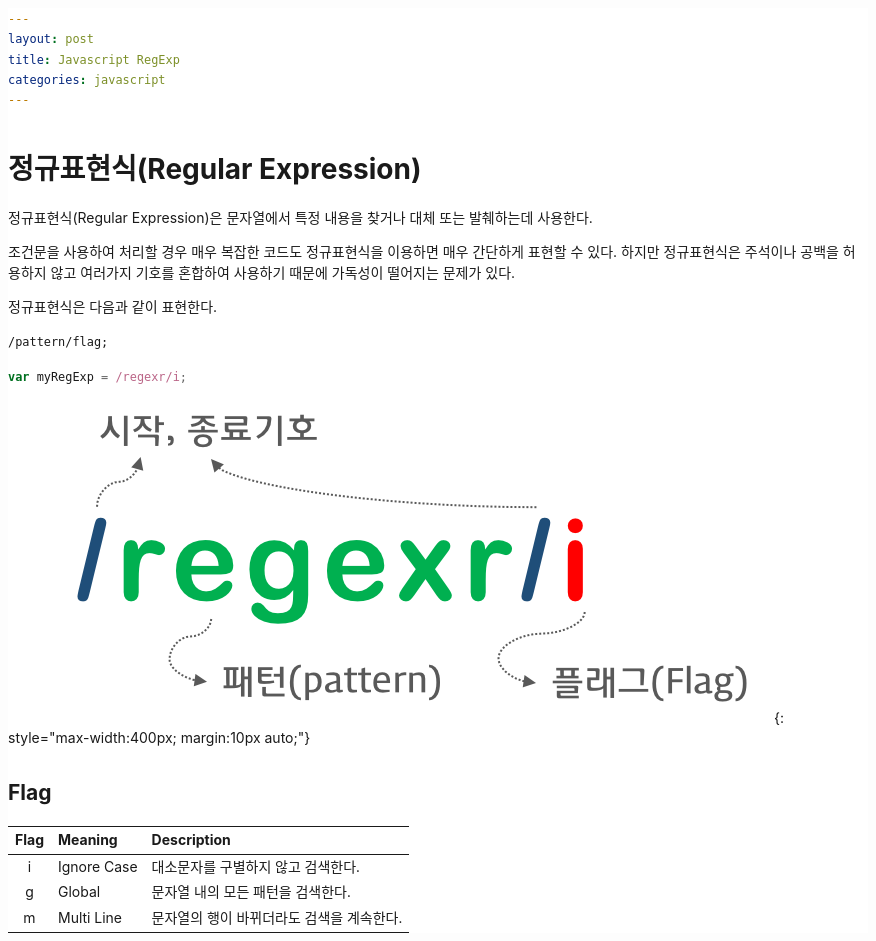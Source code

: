 ```yaml
---
layout: post
title: Javascript RegExp
categories: javascript
---
```


# 정규표현식(Regular Expression)

정규표현식(Regular Expression)은 문자열에서 특정 내용을 찾거나 대체 또는 발췌하는데 사용한다.

조건문을 사용하여 처리할 경우 매우 복잡한 코드도 정규표현식을 이용하면 매우 간단하게 표현할 수 있다. 하지만 정규표현식은 주석이나 공백을 허용하지 않고 여러가지 기호를 혼합하여 사용하기 때문에 가독성이 떨어지는 문제가 있다.

정규표현식은 다음과 같이 표현한다.

```
/pattern/flag;
```

```javascript
var myRegExp = /regexr/i;
```

![regular expression](/img/regular_expression.png)
{: style="max-width:400px; margin:10px auto;"}

## Flag

| Flag | Meaning     | Description
|:----:|:------------|:----------------------
| i    | Ignore Case | 대소문자를 구별하지 않고 검색한다.
| g    | Global      | 문자열 내의 모든 패턴을 검색한다.
| m    | Multi Line  | 문자열의 행이 바뀌더라도 검색을 계속한다.

